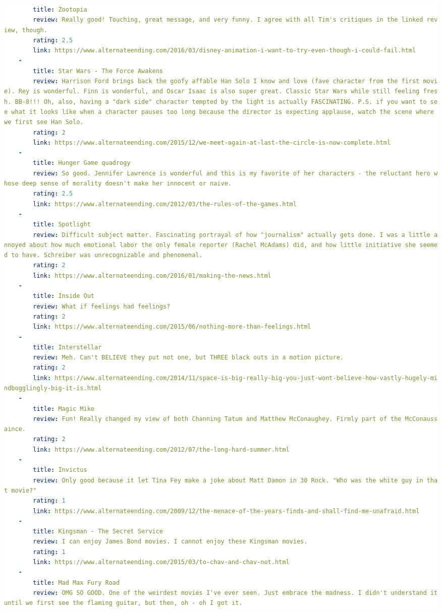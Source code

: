 ```yaml
        title: Zootopia
        review: Really good! Touching, great message, and very funny. I agree with all Tim's critiques in the linked review, though.
        rating: 2.5
        link: https://www.alternateending.com/2016/03/disney-animation-i-want-to-try-even-though-i-could-fail.html
    -
        title: Star Wars - The Force Awakens
        review: Harrison Ford brings back the goofy affable Han Solo I know and love (fave character from the first movie). Rey is wonderful. Finn is wonderful, and Oscar Isaac is also super great. Classic Star Wars while still feeling fresh. BB-8!!! Oh, also, having a "dark side" character tempted by the light is actually FASCINATING. P.S. if you want to see what it looks like when a character pauses too long because the director is expecting applause, watch the scene where we first see Han Solo.
        rating: 2
        link: https://www.alternateending.com/2015/12/we-meet-again-at-last-the-circle-is-now-complete.html
    -
        title: Hunger Game quadrogy
        review: So good. Jennifer Lawrence is wonderful and this is my favorite of her characters - the reluctant hero whose deep sense of morality doesn't make her innocent or naive.
        rating: 2.5
        link: https://www.alternateending.com/2012/03/the-rules-of-the-games.html
    -
        title: Spotlight
        review: Difficult subject matter. Fascinating portrayal of how "journalism" actually gets done. I was a little annoyed about how much emotional labor the only female reporter (Rachel McAdams) did, and how little initiative she seemed to have. Schreiber was unrecognizable and phenomenal.
        rating: 2
        link: https://www.alternateending.com/2016/01/making-the-news.html
    -
        title: Inside Out
        review: What if feelings had feelings?
        rating: 2
        link: https://www.alternateending.com/2015/06/nothing-more-than-feelings.html
    -
        title: Interstellar
        review: Meh. Can't BELIEVE they put not one, but THREE black outs in a motion picture.
        rating: 2
        link: https://www.alternateending.com/2014/11/space-is-big-really-big-you-just-wont-believe-how-vastly-hugely-mindbogglingly-big-it-is.html
    -
        title: Magic Mike
        review: Fun! Really changed my view of both Channing Tatum and Matthew McConaughey. Firmly part of the McConaussaince.
        rating: 2
        link: https://www.alternateending.com/2012/07/the-long-hard-summer.html
    -
        title: Invictus
        review: Only good because it let Tina Fey make a joke about Matt Damon in 30 Rock. "Who was the white guy in that movie?"
        rating: 1
        link: https://www.alternateending.com/2009/12/the-menace-of-the-years-finds-and-shall-find-me-unafraid.html
    -
        title: Kingsman - The Secret Service
        review: I can enjoy James Bond movies. I cannot enjoy these Kingsman movies.
        rating: 1
        link: https://www.alternateending.com/2015/03/to-chav-and-chav-not.html
    - 
        title: Mad Max Fury Road
        review: OMG SO GOOD. One of the weirdest movies I've ever seen. Just embrace the madness. I didn't understand it until we first see the flaming guitar, but then, oh - oh I got it.
```